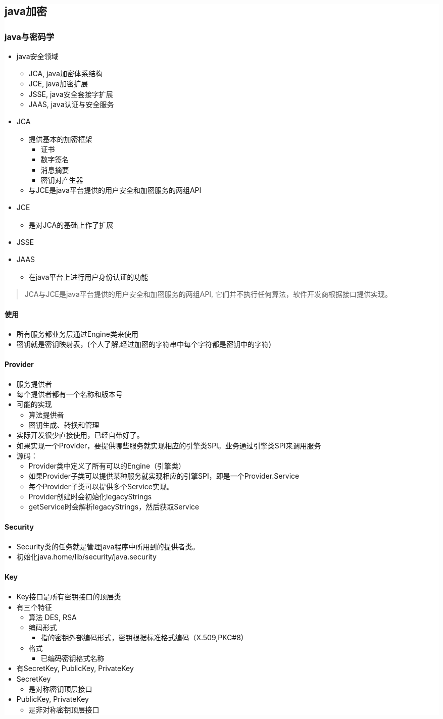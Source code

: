 ## java加密

### java与密码学
 * java安全领域
   + JCA, java加密体系结构
   + JCE, java加密扩展
   + JSSE, java安全套接字扩展
   + JAAS, java认证与安全服务
 
 * JCA
   + 提供基本的加密框架
     - 证书
     - 数字签名
     - 消息摘要
     - 密钥对产生器
   + 与JCE是java平台提供的用户安全和加密服务的两组API
 * JCE
   + 是对JCA的基础上作了扩展  
 * JSSE
 * JAAS
   + 在java平台上进行用户身份认证的功能
 > JCA与JCE是java平台提供的用户安全和加密服务的两组API, 它们并不执行任何算法，软件开发商根据接口提供实现。
 
#### 使用
 * 所有服务都业务层通过Engine类来使用
 * 密钥就是密钥映射表，(个人了解,经过加密的字符串中每个字符都是密钥中的字符)

 
#### Provider
 * 服务提供者
 * 每个提供者都有一个名称和版本号
 * 可能的实现
   + 算法提供者
   + 密钥生成、转换和管理
 * 实际开发很少直接使用，已经自带好了。
 * 如果实现一个Provider，要提供哪些服务就实现相应的引擎类SPI。业务通过引擎类SPI来调用服务
 * 源码：
   + Provider类中定义了所有可以的Engine（引擎类）
   + 如果Provider子类可以提供某种服务就实现相应的引擎SPI，即是一个Provider.Service
   + 每个Provider子类可以提供多个Service实现。
   + Provider创建时会初始化legacyStrings
   + getService时会解析legacyStrings，然后获取Service
   
   
 
#### Security
 * Security类的任务就是管理java程序中所用到的提供者类。
 * 初始化java.home/lib/security/java.security
 
#### Key
 * Key接口是所有密钥接口的顶层类
 * 有三个特征
   + 算法 DES, RSA
   + 编码形式
     - 指的密钥外部编码形式，密钥根据标准格式编码（X.509,PKC#8)
   + 格式
     - 已编码密钥格式名称
 * 有SecretKey, PublicKey, PrivateKey
 * SecretKey
   + 是对称密钥顶层接口
 * PublicKey, PrivateKey
   + 是非对称密钥顶层接口
   